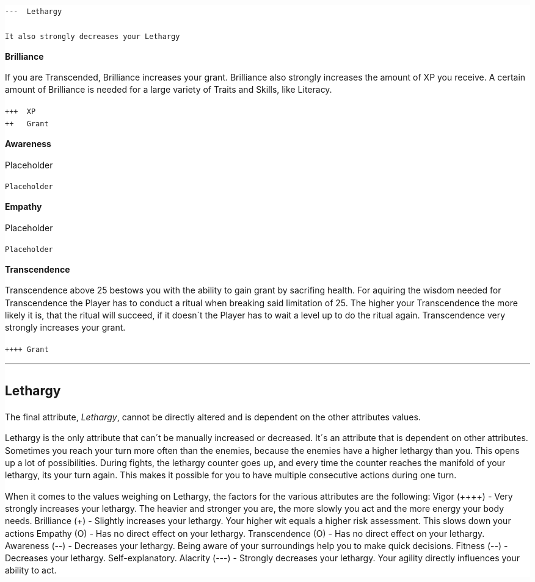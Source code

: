     ---	 Lethargy

    It also strongly decreases your Lethargy

**Brilliance**

If you are Transcended, Brilliance increases your grant.
Brilliance also strongly increases the amount of XP you receive.
A certain amount of Brilliance is needed for a large variety of Traits and Skills, like Literacy.

    +++  XP
    ++   Grant

**Awareness**

Placeholder

    Placeholder

**Empathy**

Placeholder

    Placeholder

**Transcendence**

Transcendence above 25 bestows you with the ability to gain grant by sacrifing health. For aquiring the wisdom needed for Transcendence the Player has to conduct a ritual when breaking said limitation of 25. The higher your Transcendence the more likely it is, that the ritual will succeed, if it doesn´t the Player has to wait a level up to do the ritual again.
Transcendence very strongly increases your grant.

    ++++ Grant

<hr>

## Lethargy

The final attribute, _Lethargy_, cannot be directly altered and is dependent on the other attributes values.

Lethargy is the only attribute that can´t be manually increased or decreased. It´s an attribute that is dependent on other attributes.
Sometimes you reach your turn more often than the enemies, because the enemies have a higher lethargy than you. This opens up a lot of possibilities.
During fights, the lethargy counter goes up, and every time the counter reaches the manifold of your lethargy, its your turn again. This makes it possible
for you to have multiple consecutive actions during one turn.

When it comes to the values weighing on Lethargy, the factors for the various attributes are the following:
Vigor (++++) - Very strongly increases your lethargy. The heavier and stronger you are, the more slowly you act and the more energy your body needs.
Brilliance (+) - Slightly increases your lethargy. Your higher wit equals a higher risk assessment. This slows down your actions
Empathy (O) - Has no direct effect on your lethargy.
Transcendence (O) - Has no direct effect on your lethargy.
Awareness (--) - Decreases your lethargy. Being aware of your surroundings help you to make quick decisions.
Fitness (--) - Decreases your lethargy. Self-explanatory.
Alacrity (---) - Strongly decreases your lethargy. Your agility directly influences your ability to act.
